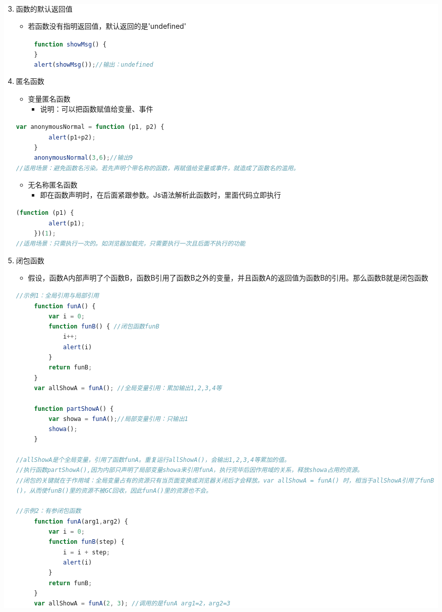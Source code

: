 3. 函数的默认返回值

   - 若函数没有指明返回值，默认返回的是'undefined'

   ```js
   		function showMsg() {
   		}
   		alert(showMsg());//输出：undefined
   ```

4. 匿名函数

   - 变量匿名函数
     - 说明：可以把函数赋值给变量、事件

   ```js
   var anonymousNormal = function (p1, p2) {
   		    alert(p1+p2);
   		}
   		anonymousNormal(3,6);//输出9
   //适用场景：避免函数名污染。若先声明个带名称的函数，再赋值给变量或事件，就造成了函数名的滥用。
   ```

   - 无名称匿名函数
     - 即在函数声明时，在后面紧跟参数。Js语法解析此函数时，里面代码立即执行

   ```js
   (function (p1) {
   		    alert(p1);
   		})(1);
   //适用场景：只需执行一次的。如浏览器加载完，只需要执行一次且后面不执行的功能
   ```

5. 闭包函数

   - 假设，函数A内部声明了个函数B，函数B引用了函数B之外的变量，并且函数A的返回值为函数B的引用。那么函数B就是闭包函数

   ```js
   //示例1：全局引用与局部引用
   		function funA() {
   		    var i = 0;
   		    function funB() { //闭包函数funB
   		        i++;
   		        alert(i)
   		    }
   		    return funB;
   		}
   		var allShowA = funA(); //全局变量引用：累加输出1,2,3,4等
   		
   		function partShowA() {
   		    var showa = funA();//局部变量引用：只输出1
   		    showa();
   		}
   		
   //allShowA是个全局变量，引用了函数funA。重复运行allShowA()，会输出1,2,3,4等累加的值。
   //执行函数partShowA(),因为内部只声明了局部变量showa来引用funA，执行完毕后因作用域的关系，释放showa占用的资源。
   //闭包的关键就在于作用域：全局变量占有的资源只有当页面变换或浏览器关闭后才会释放。var allShowA = funA() 时，相当于allShowA引用了funB()，从而使funB()里的资源不被GC回收，因此funA()里的资源也不会。
   
   //示例2：有参闭包函数
   		function funA(arg1,arg2) {
   		    var i = 0;
   		    function funB(step) {
   		        i = i + step;
   		        alert(i)
   		    }
   		    return funB;
   		}
   		var allShowA = funA(2, 3); //调用的是funA arg1=2，arg2=3
   ```